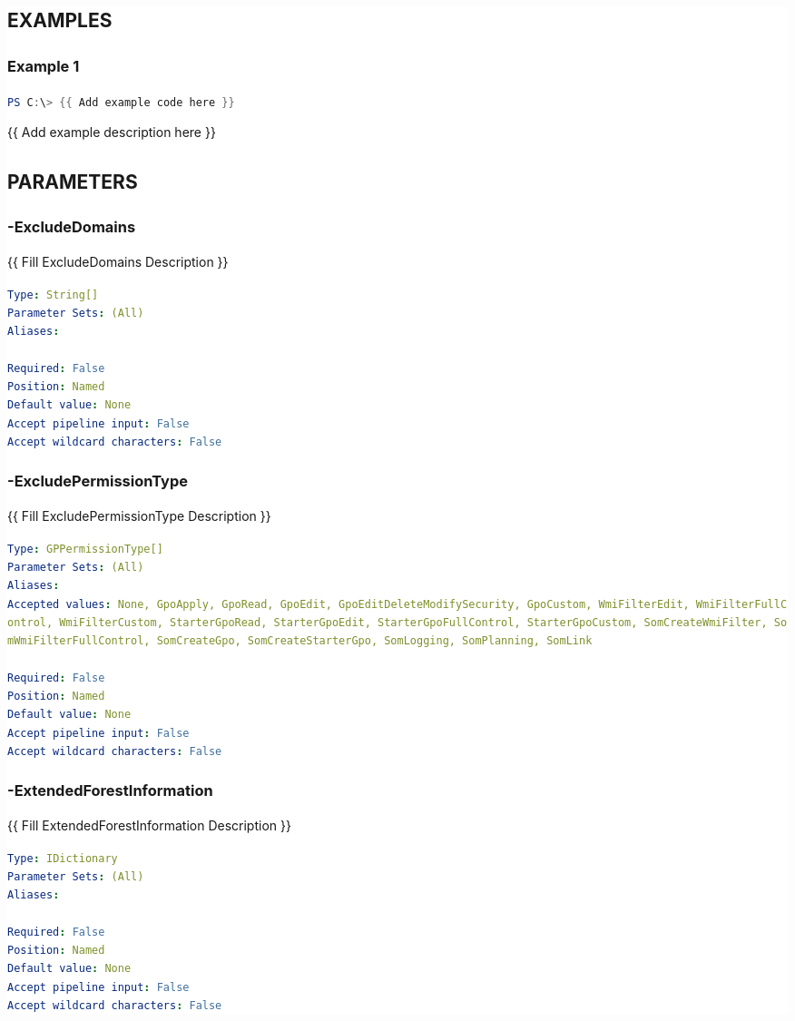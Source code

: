 ## EXAMPLES

### Example 1
```powershell
PS C:\> {{ Add example code here }}
```

{{ Add example description here }}

## PARAMETERS

### -ExcludeDomains
{{ Fill ExcludeDomains Description }}

```yaml
Type: String[]
Parameter Sets: (All)
Aliases:

Required: False
Position: Named
Default value: None
Accept pipeline input: False
Accept wildcard characters: False
```

### -ExcludePermissionType
{{ Fill ExcludePermissionType Description }}

```yaml
Type: GPPermissionType[]
Parameter Sets: (All)
Aliases:
Accepted values: None, GpoApply, GpoRead, GpoEdit, GpoEditDeleteModifySecurity, GpoCustom, WmiFilterEdit, WmiFilterFullControl, WmiFilterCustom, StarterGpoRead, StarterGpoEdit, StarterGpoFullControl, StarterGpoCustom, SomCreateWmiFilter, SomWmiFilterFullControl, SomCreateGpo, SomCreateStarterGpo, SomLogging, SomPlanning, SomLink

Required: False
Position: Named
Default value: None
Accept pipeline input: False
Accept wildcard characters: False
```

### -ExtendedForestInformation
{{ Fill ExtendedForestInformation Description }}

```yaml
Type: IDictionary
Parameter Sets: (All)
Aliases:

Required: False
Position: Named
Default value: None
Accept pipeline input: False
Accept wildcard characters: False
```
